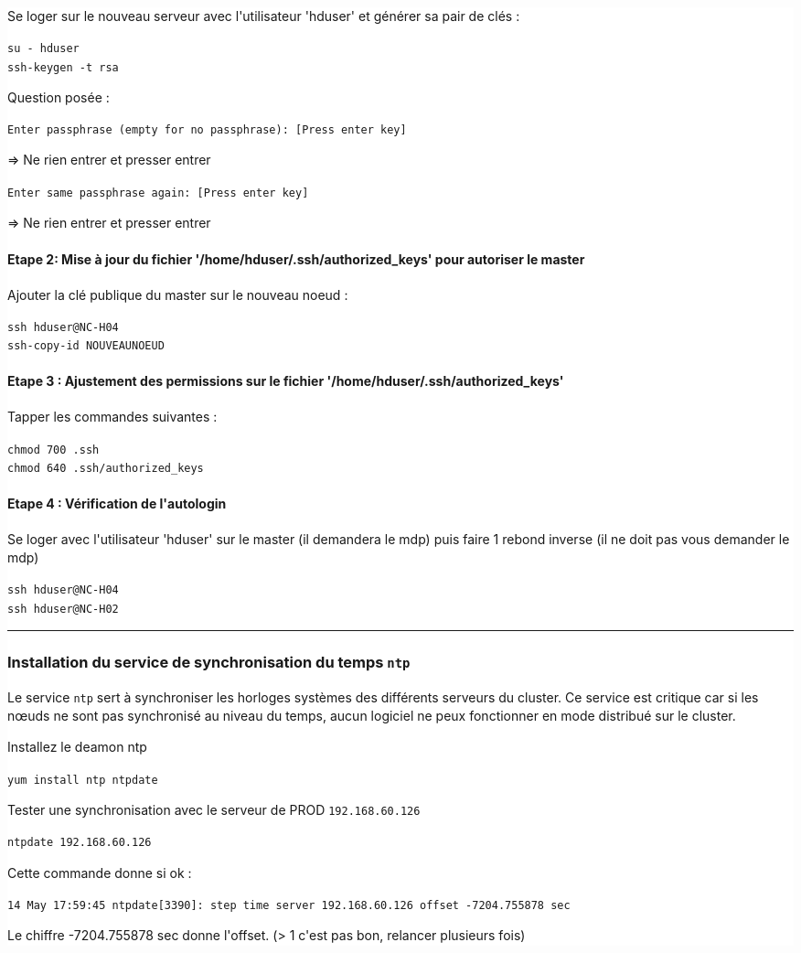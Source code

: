 Se loger sur le nouveau serveur avec l'utilisateur 'hduser' et générer sa pair de clés :

	su - hduser
	ssh-keygen -t rsa

Question posée :

	Enter passphrase (empty for no passphrase): [Press enter key]
=> Ne rien entrer et presser entrer

	Enter same passphrase again: [Press enter key]
=> Ne rien entrer et presser entrer
	
#### Etape 2: Mise à jour du fichier  '/home/hduser/.ssh/authorized_keys' pour autoriser le master

Ajouter la clé publique du master sur le nouveau noeud :

	ssh hduser@NC-H04 
	ssh-copy-id NOUVEAUNOEUD

#### Etape 3 : Ajustement des permissions sur le fichier '/home/hduser/.ssh/authorized_keys'

Tapper les commandes suivantes :

	chmod 700 .ssh
	chmod 640 .ssh/authorized_keys

#### Etape 4 : Vérification de l'autologin
Se loger avec l'utilisateur 'hduser' sur le master (il demandera le mdp) puis faire 1 rebond inverse (il ne doit pas vous demander le mdp)

	ssh hduser@NC-H04 
	ssh hduser@NC-H02 

------------------------------------------

### Installation du service de synchronisation du temps `ntp`

Le service `ntp` sert à synchroniser les horloges systèmes des différents 
serveurs du cluster. Ce service est critique car si les nœuds ne sont pas 
synchronisé au niveau du temps, aucun logiciel ne peux fonctionner en mode 
distribué sur le cluster.

Installez le deamon ntp

    yum install ntp ntpdate

Tester une synchronisation avec le serveur de PROD `192.168.60.126`

    ntpdate 192.168.60.126

Cette commande donne si ok :

    14 May 17:59:45 ntpdate[3390]: step time server 192.168.60.126 offset -7204.755878 sec

Le chiffre -7204.755878 sec donne l'offset. (> 1 c'est pas bon, relancer plusieurs fois)
